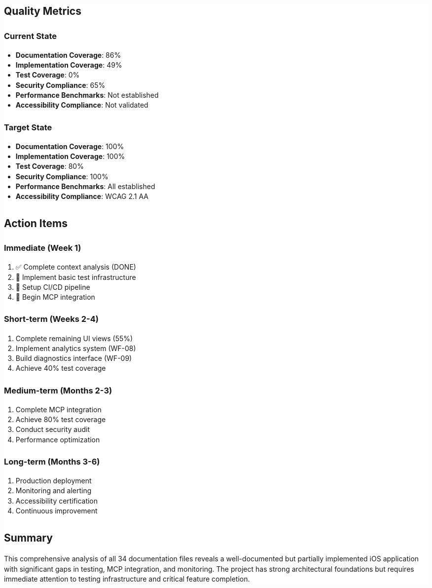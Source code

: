 ## Quality Metrics

### Current State
- **Documentation Coverage**: 86%
- **Implementation Coverage**: 49%
- **Test Coverage**: 0%
- **Security Compliance**: 65%
- **Performance Benchmarks**: Not established
- **Accessibility Compliance**: Not validated

### Target State
- **Documentation Coverage**: 100%
- **Implementation Coverage**: 100%
- **Test Coverage**: 80%
- **Security Compliance**: 100%
- **Performance Benchmarks**: All established
- **Accessibility Compliance**: WCAG 2.1 AA

## Action Items

### Immediate (Week 1)
1. ✅ Complete context analysis (DONE)
2. 🔄 Implement basic test infrastructure
3. 🔄 Setup CI/CD pipeline
4. 🔄 Begin MCP integration

### Short-term (Weeks 2-4)
1. Complete remaining UI views (55%)
2. Implement analytics system (WF-08)
3. Build diagnostics interface (WF-09)
4. Achieve 40% test coverage

### Medium-term (Months 2-3)
1. Complete MCP integration
2. Achieve 80% test coverage
3. Conduct security audit
4. Performance optimization

### Long-term (Months 3-6)
1. Production deployment
2. Monitoring and alerting
3. Accessibility certification
4. Continuous improvement

## Summary

This comprehensive analysis of all 34 documentation files reveals a well-documented but partially implemented iOS application with significant gaps in testing, MCP integration, and monitoring. The project has strong architectural foundations but requires immediate attention to testing infrastructure and critical feature completion.
